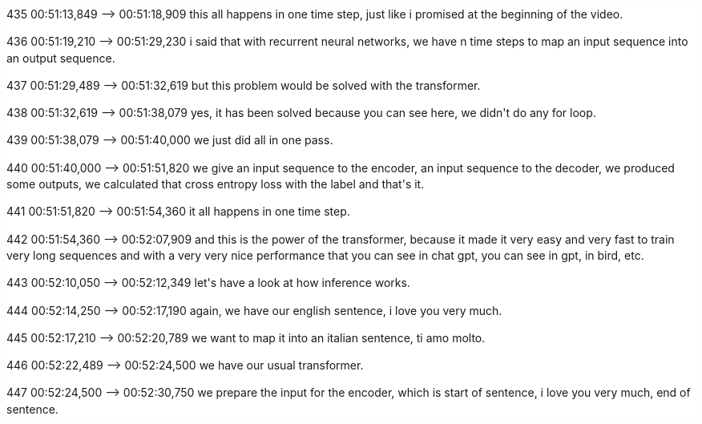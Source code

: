 435
00:51:13,849 --> 00:51:18,909
this all happens in one time step, just like i promised at the beginning of the video.

436
00:51:19,210 --> 00:51:29,230
i said that with recurrent neural networks, we have n time steps to map an input sequence into an output sequence.

437
00:51:29,489 --> 00:51:32,619
but this problem would be solved with the transformer.

438
00:51:32,619 --> 00:51:38,079
yes, it has been solved because you can see here, we didn't do any for loop.

439
00:51:38,079 --> 00:51:40,000
we just did all in one pass.

440
00:51:40,000 --> 00:51:51,820
we give an input sequence to the encoder, an input sequence to the decoder, we produced some outputs, we calculated that cross entropy loss with the label and that's it.

441
00:51:51,820 --> 00:51:54,360
it all happens in one time step.

442
00:51:54,360 --> 00:52:07,909
and this is the power of the transformer, because it made it very easy and very fast to train very long sequences and with a very very nice performance that you can see in chat gpt, you can see in gpt, in bird, etc.

443
00:52:10,050 --> 00:52:12,349
let's have a look at how inference works.

444
00:52:14,250 --> 00:52:17,190
again, we have our english sentence, i love you very much.

445
00:52:17,210 --> 00:52:20,789
we want to map it into an italian sentence, ti amo molto.

446
00:52:22,489 --> 00:52:24,500
we have our usual transformer.

447
00:52:24,500 --> 00:52:30,750
we prepare the input for the encoder, which is start of sentence, i love you very much, end of sentence.
